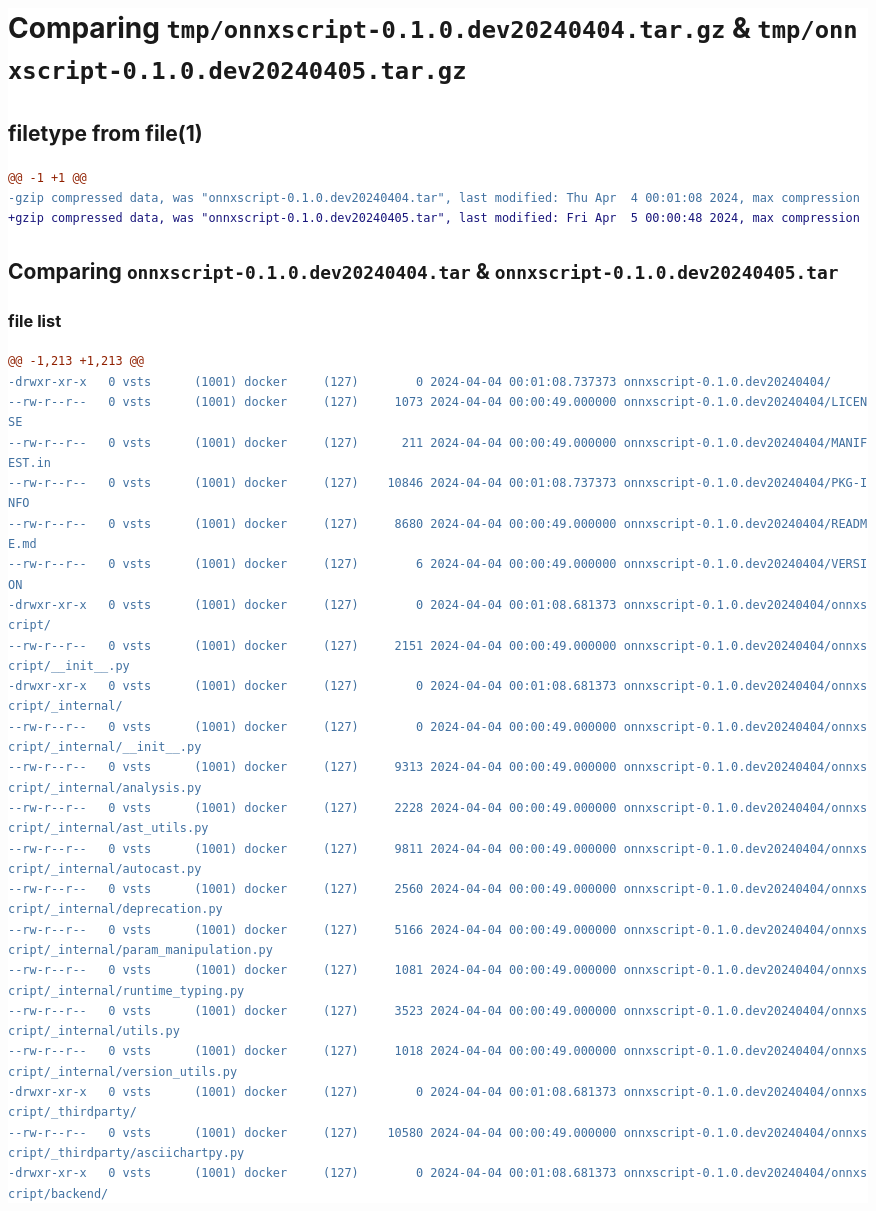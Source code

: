 # Comparing `tmp/onnxscript-0.1.0.dev20240404.tar.gz` & `tmp/onnxscript-0.1.0.dev20240405.tar.gz`

## filetype from file(1)

```diff
@@ -1 +1 @@
-gzip compressed data, was "onnxscript-0.1.0.dev20240404.tar", last modified: Thu Apr  4 00:01:08 2024, max compression
+gzip compressed data, was "onnxscript-0.1.0.dev20240405.tar", last modified: Fri Apr  5 00:00:48 2024, max compression
```

## Comparing `onnxscript-0.1.0.dev20240404.tar` & `onnxscript-0.1.0.dev20240405.tar`

### file list

```diff
@@ -1,213 +1,213 @@
-drwxr-xr-x   0 vsts      (1001) docker     (127)        0 2024-04-04 00:01:08.737373 onnxscript-0.1.0.dev20240404/
--rw-r--r--   0 vsts      (1001) docker     (127)     1073 2024-04-04 00:00:49.000000 onnxscript-0.1.0.dev20240404/LICENSE
--rw-r--r--   0 vsts      (1001) docker     (127)      211 2024-04-04 00:00:49.000000 onnxscript-0.1.0.dev20240404/MANIFEST.in
--rw-r--r--   0 vsts      (1001) docker     (127)    10846 2024-04-04 00:01:08.737373 onnxscript-0.1.0.dev20240404/PKG-INFO
--rw-r--r--   0 vsts      (1001) docker     (127)     8680 2024-04-04 00:00:49.000000 onnxscript-0.1.0.dev20240404/README.md
--rw-r--r--   0 vsts      (1001) docker     (127)        6 2024-04-04 00:00:49.000000 onnxscript-0.1.0.dev20240404/VERSION
-drwxr-xr-x   0 vsts      (1001) docker     (127)        0 2024-04-04 00:01:08.681373 onnxscript-0.1.0.dev20240404/onnxscript/
--rw-r--r--   0 vsts      (1001) docker     (127)     2151 2024-04-04 00:00:49.000000 onnxscript-0.1.0.dev20240404/onnxscript/__init__.py
-drwxr-xr-x   0 vsts      (1001) docker     (127)        0 2024-04-04 00:01:08.681373 onnxscript-0.1.0.dev20240404/onnxscript/_internal/
--rw-r--r--   0 vsts      (1001) docker     (127)        0 2024-04-04 00:00:49.000000 onnxscript-0.1.0.dev20240404/onnxscript/_internal/__init__.py
--rw-r--r--   0 vsts      (1001) docker     (127)     9313 2024-04-04 00:00:49.000000 onnxscript-0.1.0.dev20240404/onnxscript/_internal/analysis.py
--rw-r--r--   0 vsts      (1001) docker     (127)     2228 2024-04-04 00:00:49.000000 onnxscript-0.1.0.dev20240404/onnxscript/_internal/ast_utils.py
--rw-r--r--   0 vsts      (1001) docker     (127)     9811 2024-04-04 00:00:49.000000 onnxscript-0.1.0.dev20240404/onnxscript/_internal/autocast.py
--rw-r--r--   0 vsts      (1001) docker     (127)     2560 2024-04-04 00:00:49.000000 onnxscript-0.1.0.dev20240404/onnxscript/_internal/deprecation.py
--rw-r--r--   0 vsts      (1001) docker     (127)     5166 2024-04-04 00:00:49.000000 onnxscript-0.1.0.dev20240404/onnxscript/_internal/param_manipulation.py
--rw-r--r--   0 vsts      (1001) docker     (127)     1081 2024-04-04 00:00:49.000000 onnxscript-0.1.0.dev20240404/onnxscript/_internal/runtime_typing.py
--rw-r--r--   0 vsts      (1001) docker     (127)     3523 2024-04-04 00:00:49.000000 onnxscript-0.1.0.dev20240404/onnxscript/_internal/utils.py
--rw-r--r--   0 vsts      (1001) docker     (127)     1018 2024-04-04 00:00:49.000000 onnxscript-0.1.0.dev20240404/onnxscript/_internal/version_utils.py
-drwxr-xr-x   0 vsts      (1001) docker     (127)        0 2024-04-04 00:01:08.681373 onnxscript-0.1.0.dev20240404/onnxscript/_thirdparty/
--rw-r--r--   0 vsts      (1001) docker     (127)    10580 2024-04-04 00:00:49.000000 onnxscript-0.1.0.dev20240404/onnxscript/_thirdparty/asciichartpy.py
-drwxr-xr-x   0 vsts      (1001) docker     (127)        0 2024-04-04 00:01:08.681373 onnxscript-0.1.0.dev20240404/onnxscript/backend/
```